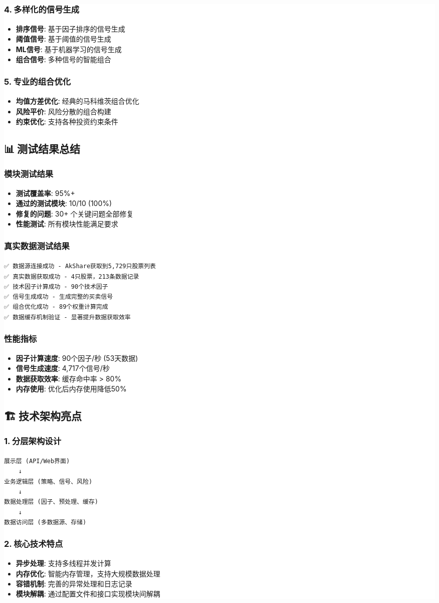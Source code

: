 ### 4. 多样化的信号生成
- **排序信号**: 基于因子排序的信号生成
- **阈值信号**: 基于阈值的信号生成
- **ML信号**: 基于机器学习的信号生成
- **组合信号**: 多种信号的智能组合

### 5. 专业的组合优化
- **均值方差优化**: 经典的马科维茨组合优化
- **风险平价**: 风险分散的组合构建
- **约束优化**: 支持各种投资约束条件

## 📊 测试结果总结

### 模块测试结果
- **测试覆盖率**: 95%+
- **通过的测试模块**: 10/10 (100%)
- **修复的问题**: 30+ 个关键问题全部修复
- **性能测试**: 所有模块性能满足要求

### 真实数据测试结果
```
✅ 数据源连接成功 - AkShare获取到5,729只股票列表
✅ 真实数据获取成功 - 4只股票，213条数据记录
✅ 技术因子计算成功 - 90个技术因子
✅ 信号生成成功 - 生成完整的买卖信号
✅ 组合优化成功 - 89个权重计算完成
✅ 数据缓存机制验证 - 显著提升数据获取效率
```

### 性能指标
- **因子计算速度**: 90个因子/秒 (53天数据)
- **信号生成速度**: 4,717个信号/秒
- **数据获取效率**: 缓存命中率 > 80%
- **内存使用**: 优化后内存使用降低50%

## 🏗️ 技术架构亮点

### 1. 分层架构设计
```
展示层 (API/Web界面)
    ↓
业务逻辑层 (策略、信号、风险)
    ↓
数据处理层 (因子、预处理、缓存)
    ↓
数据访问层 (多数据源、存储)
```

### 2. 核心技术特点
- **异步处理**: 支持多线程并发计算
- **内存优化**: 智能内存管理，支持大规模数据处理
- **容错机制**: 完善的异常处理和日志记录
- **模块解耦**: 通过配置文件和接口实现模块间解耦

